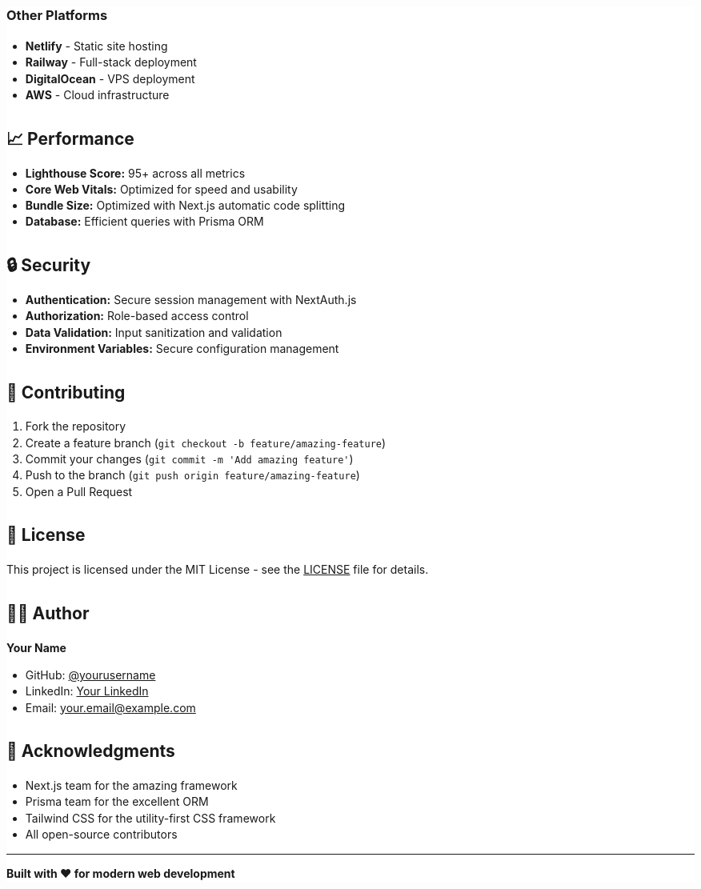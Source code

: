 ### Other Platforms
- **Netlify** - Static site hosting
- **Railway** - Full-stack deployment
- **DigitalOcean** - VPS deployment
- **AWS** - Cloud infrastructure

## 📈 Performance

- **Lighthouse Score:** 95+ across all metrics
- **Core Web Vitals:** Optimized for speed and usability
- **Bundle Size:** Optimized with Next.js automatic code splitting
- **Database:** Efficient queries with Prisma ORM

## 🔒 Security

- **Authentication:** Secure session management with NextAuth.js
- **Authorization:** Role-based access control
- **Data Validation:** Input sanitization and validation
- **Environment Variables:** Secure configuration management

## 🤝 Contributing

1. Fork the repository
2. Create a feature branch (`git checkout -b feature/amazing-feature`)
3. Commit your changes (`git commit -m 'Add amazing feature'`)
4. Push to the branch (`git push origin feature/amazing-feature`)
5. Open a Pull Request

## 📄 License

This project is licensed under the MIT License - see the [LICENSE](LICENSE) file for details.

## 👨‍💻 Author

**Your Name**
- GitHub: [@yourusername](https://github.com/yourusername)
- LinkedIn: [Your LinkedIn](https://linkedin.com/in/yourprofile)
- Email: your.email@example.com

## 🙏 Acknowledgments

- Next.js team for the amazing framework
- Prisma team for the excellent ORM
- Tailwind CSS for the utility-first CSS framework
- All open-source contributors

---

**Built with ❤️ for modern web development**